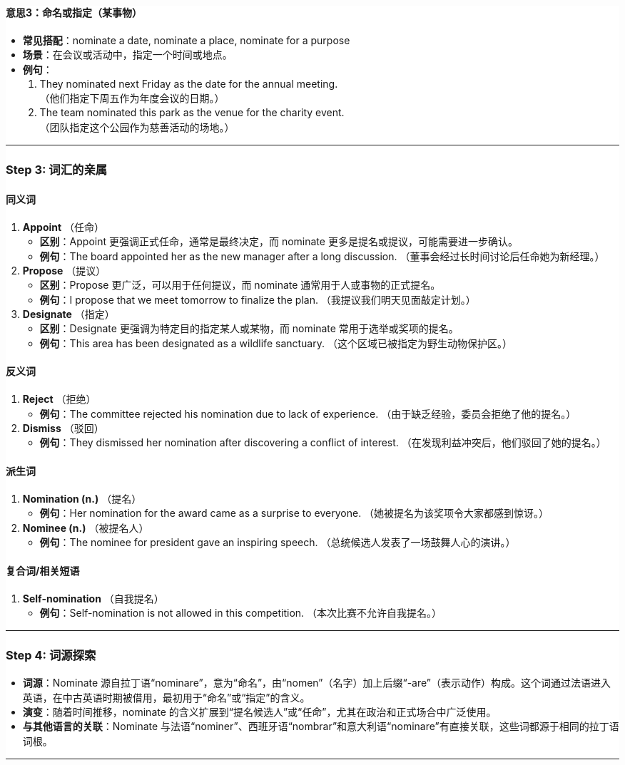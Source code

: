 #### **意思3：命名或指定（某事物）**
- **常见搭配**：nominate a date, nominate a place, nominate for a purpose
- **场景**：在会议或活动中，指定一个时间或地点。
- **例句**：
  1. They nominated next Friday as the date for the annual meeting.  
     （他们指定下周五作为年度会议的日期。）
  2. The team nominated this park as the venue for the charity event.  
     （团队指定这个公园作为慈善活动的场地。）

---

### **Step 3: 词汇的亲属**

#### **同义词**
1. **Appoint** （任命）
   - **区别**：Appoint 更强调正式任命，通常是最终决定，而 nominate 更多是提名或提议，可能需要进一步确认。
   - **例句**：The board appointed her as the new manager after a long discussion. （董事会经过长时间讨论后任命她为新经理。）
2. **Propose** （提议）
   - **区别**：Propose 更广泛，可以用于任何提议，而 nominate 通常用于人或事物的正式提名。
   - **例句**：I propose that we meet tomorrow to finalize the plan. （我提议我们明天见面敲定计划。）
3. **Designate** （指定）
   - **区别**：Designate 更强调为特定目的指定某人或某物，而 nominate 常用于选举或奖项的提名。
   - **例句**：This area has been designated as a wildlife sanctuary. （这个区域已被指定为野生动物保护区。）

#### **反义词**
1. **Reject** （拒绝）
   - **例句**：The committee rejected his nomination due to lack of experience. （由于缺乏经验，委员会拒绝了他的提名。）
2. **Dismiss** （驳回）
   - **例句**：They dismissed her nomination after discovering a conflict of interest. （在发现利益冲突后，他们驳回了她的提名。）

#### **派生词**
1. **Nomination (n.)** （提名）
   - **例句**：Her nomination for the award came as a surprise to everyone. （她被提名为该奖项令大家都感到惊讶。）
2. **Nominee (n.)** （被提名人）
   - **例句**：The nominee for president gave an inspiring speech. （总统候选人发表了一场鼓舞人心的演讲。）

#### **复合词/相关短语**
1. **Self-nomination** （自我提名）
   - **例句**：Self-nomination is not allowed in this competition. （本次比赛不允许自我提名。）

---

### **Step 4: 词源探索**

- **词源**：Nominate 源自拉丁语“nominare”，意为“命名”，由“nomen”（名字）加上后缀“-are”（表示动作）构成。这个词通过法语进入英语，在中古英语时期被借用，最初用于“命名”或“指定”的含义。
- **演变**：随着时间推移，nominate 的含义扩展到“提名候选人”或“任命”，尤其在政治和正式场合中广泛使用。
- **与其他语言的关联**：Nominate 与法语“nominer”、西班牙语“nombrar”和意大利语“nominare”有直接关联，这些词都源于相同的拉丁语词根。

---
